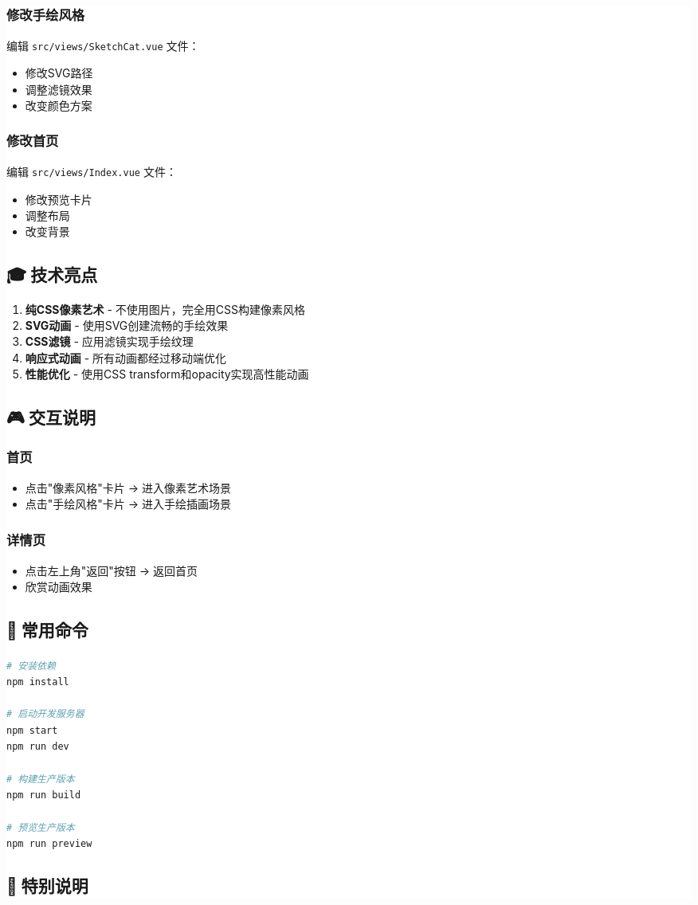 ### 修改手绘风格
编辑 `src/views/SketchCat.vue` 文件：
- 修改SVG路径
- 调整滤镜效果
- 改变颜色方案

### 修改首页
编辑 `src/views/Index.vue` 文件：
- 修改预览卡片
- 调整布局
- 改变背景

## 🎓 技术亮点

1. **纯CSS像素艺术** - 不使用图片，完全用CSS构建像素风格
2. **SVG动画** - 使用SVG创建流畅的手绘效果
3. **CSS滤镜** - 应用滤镜实现手绘纹理
4. **响应式动画** - 所有动画都经过移动端优化
5. **性能优化** - 使用CSS transform和opacity实现高性能动画

## 🎮 交互说明

### 首页
- 点击"像素风格"卡片 → 进入像素艺术场景
- 点击"手绘风格"卡片 → 进入手绘插画场景

### 详情页
- 点击左上角"返回"按钮 → 返回首页
- 欣赏动画效果

## 📝 常用命令

```bash
# 安装依赖
npm install

# 启动开发服务器
npm start
npm run dev

# 构建生产版本
npm run build

# 预览生产版本
npm run preview
```

## 🌟 特别说明
